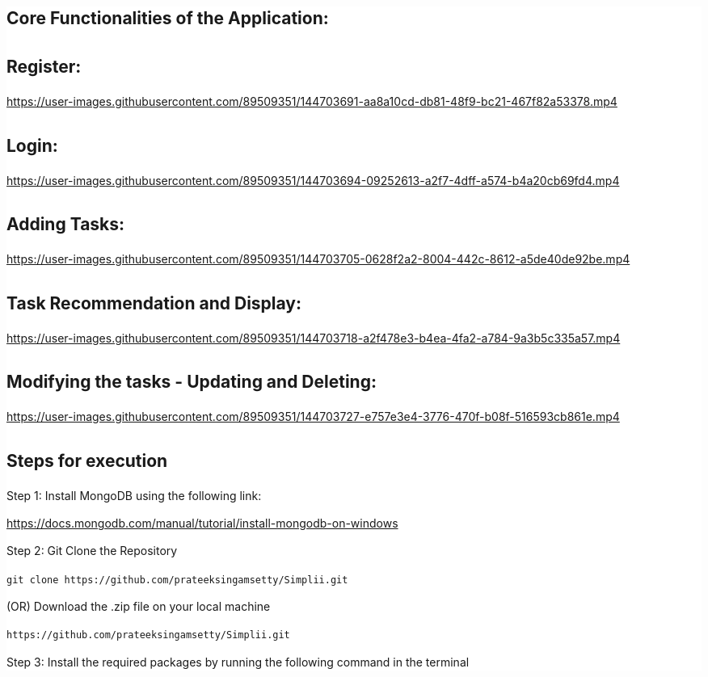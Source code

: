 
## Core Functionalities of the Application:
 
 ## Register:
 

https://user-images.githubusercontent.com/89509351/144703691-aa8a10cd-db81-48f9-bc21-467f82a53378.mp4


 
 ## Login:
 https://user-images.githubusercontent.com/89509351/144703694-09252613-a2f7-4dff-a574-b4a20cb69fd4.mp4
 
 ## Adding Tasks:
 

https://user-images.githubusercontent.com/89509351/144703705-0628f2a2-8004-442c-8612-a5de40de92be.mp4


 
 ## Task Recommendation and Display:
 
 

https://user-images.githubusercontent.com/89509351/144703718-a2f478e3-b4ea-4fa2-a784-9a3b5c335a57.mp4
 
 
 ## Modifying the tasks - Updating and Deleting:
 

https://user-images.githubusercontent.com/89509351/144703727-e757e3e4-3776-470f-b08f-516593cb861e.mp4




## Steps for execution
 
 Step 1:
 Install MongoDB using the following link:
 
 https://docs.mongodb.com/manual/tutorial/install-mongodb-on-windows
 
 Step 2: 
  Git Clone the Repository 
  
    git clone https://github.com/prateeksingamsetty/Simplii.git
    
  (OR) Download the .zip file on your local machine
  
    https://github.com/prateeksingamsetty/Simplii.git
  
 Step 3:
   Install the required packages by running the following command in the terminal 
   